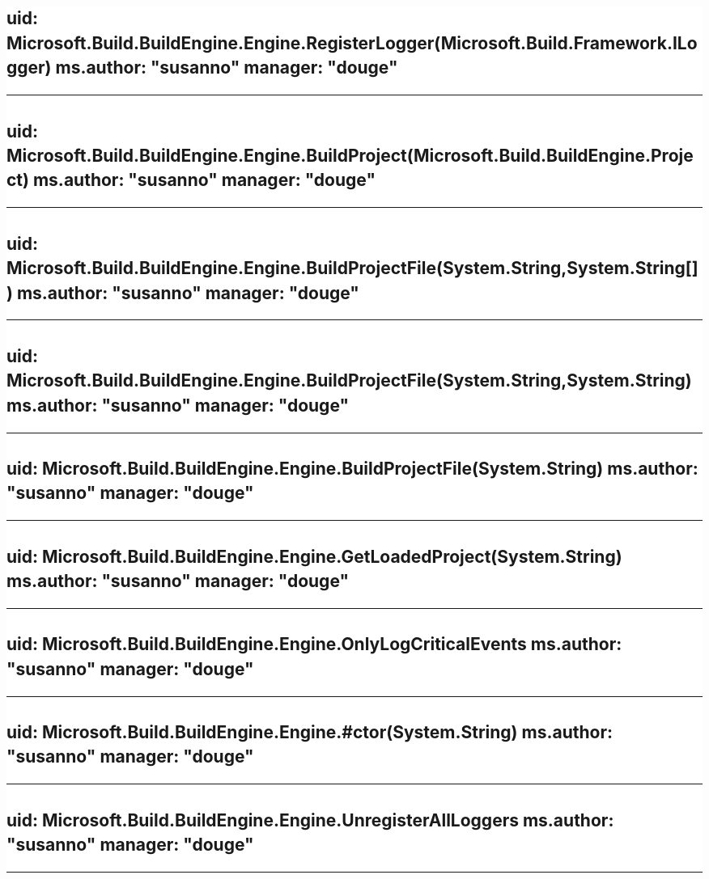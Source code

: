 uid: Microsoft.Build.BuildEngine.Engine.RegisterLogger(Microsoft.Build.Framework.ILogger)
ms.author: "susanno"
manager: "douge"
---

---
uid: Microsoft.Build.BuildEngine.Engine.BuildProject(Microsoft.Build.BuildEngine.Project)
ms.author: "susanno"
manager: "douge"
---

---
uid: Microsoft.Build.BuildEngine.Engine.BuildProjectFile(System.String,System.String[])
ms.author: "susanno"
manager: "douge"
---

---
uid: Microsoft.Build.BuildEngine.Engine.BuildProjectFile(System.String,System.String)
ms.author: "susanno"
manager: "douge"
---

---
uid: Microsoft.Build.BuildEngine.Engine.BuildProjectFile(System.String)
ms.author: "susanno"
manager: "douge"
---

---
uid: Microsoft.Build.BuildEngine.Engine.GetLoadedProject(System.String)
ms.author: "susanno"
manager: "douge"
---

---
uid: Microsoft.Build.BuildEngine.Engine.OnlyLogCriticalEvents
ms.author: "susanno"
manager: "douge"
---

---
uid: Microsoft.Build.BuildEngine.Engine.#ctor(System.String)
ms.author: "susanno"
manager: "douge"
---

---
uid: Microsoft.Build.BuildEngine.Engine.UnregisterAllLoggers
ms.author: "susanno"
manager: "douge"
---

---